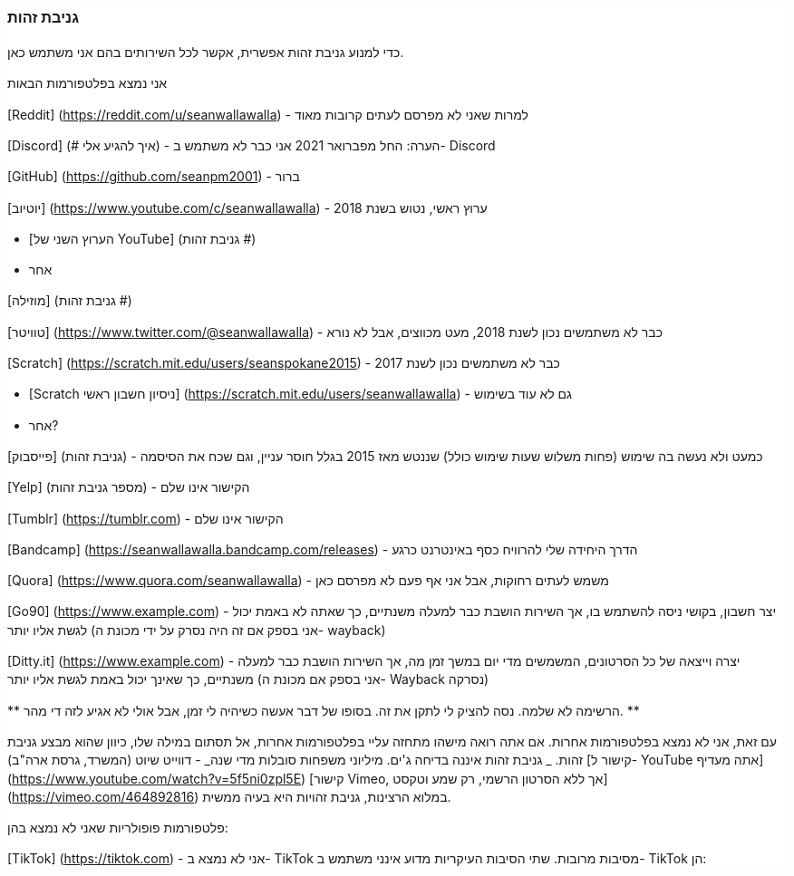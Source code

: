 ### גניבת זהות

כדי למנוע גניבת זהות אפשרית, אקשר לכל השירותים בהם אני משתמש כאן.

אני נמצא בפלטפורמות הבאות

[Reddit] (https://reddit.com/u/seanwallawalla) - למרות שאני לא מפרסם לעתים קרובות מאוד

[Discord] (# איך להגיע אלי) - הערה: החל מפברואר 2021 אני כבר לא משתמש ב- Discord

[GitHub] (https://github.com/seanpm2001) - ברור

[יוטיוב] ​​(https://www.youtube.com/c/seanwallawalla) - ערוץ ראשי, נטוש בשנת 2018

* [הערוץ השני של YouTube] (גניבת זהות #)

* אחר

[מוזילה] (גניבת זהות #)

[טוויטר] (https://www.twitter.com/@seanwallawalla) - כבר לא משתמשים נכון לשנת 2018, מעט מכווצים, אבל לא נורא

[Scratch] (https://scratch.mit.edu/users/seanspokane2015) - כבר לא משתמשים נכון לשנת 2017

* [Scratch ניסיון חשבון ראשי] (https://scratch.mit.edu/users/seanwallawalla) - גם לא עוד בשימוש

* אחר?

[פייסבוק] (גניבת זהות) - כמעט ולא נעשה בה שימוש (פחות משלוש שעות שימוש כולל) שננטש מאז 2015 בגלל חוסר עניין, וגם שכח את הסיסמה

[Yelp] (מספר גניבת זהות) - הקישור אינו שלם

[Tumblr] (https://tumblr.com) - הקישור אינו שלם

[Bandcamp] (https://seanwallawalla.bandcamp.com/releases) - הדרך היחידה שלי להרוויח כסף באינטרנט כרגע

[Quora] (https://www.quora.com/seanwallawalla) - משמש לעתים רחוקות, אבל אני אף פעם לא מפרסם כאן

[Go90] (https://www.example.com) - יצר חשבון, בקושי ניסה להשתמש בו, אך השירות הושבת כבר למעלה משנתיים, כך שאתה לא באמת יכול לגשת אליו יותר (אני בספק אם זה היה נסרק על ידי מכונת ה- wayback)

[Ditty.it] (https://www.example.com) - יצרה וייצאה של כל הסרטונים, המשמשים מדי יום במשך זמן מה, אך השירות הושבת כבר למעלה משנתיים, כך שאינך יכול באמת לגשת אליו יותר (אני בספק אם מכונת ה- Wayback נסרקה)

** הרשימה לא שלמה. נסה להציק לי לתקן את זה. בסופו של דבר אעשה כשיהיה לי זמן, אבל אולי לא אגיע לזה די מהר. **

עם זאת, אני לא נמצא בפלטפורמות אחרות. אם אתה רואה מישהו מתחזה עליי בפלטפורמות אחרות, אל תסתום במילה שלו, כיוון שהוא מבצע גניבת זהות. _ גניבת זהות איננה בדיחה ג'ים. מיליוני משפחות סובלות מדי שנה_ - דווייט שיוט (המשרד, גרסת ארה"ב) [קישור ל- YouTube אתה מעדיף] (https://www.youtube.com/watch?v=5f5ni0zpl5E) [קישור Vimeo, אך ללא הסרטון הרשמי, רק שמע וטקסט] (https://vimeo.com/464892816) במלוא הרצינות, גניבת זהויות היא בעיה ממשית.

פלטפורמות פופולריות שאני לא נמצא בהן:

[TikTok] (https://tiktok.com) - אני לא נמצא ב- TikTok מסיבות מרובות. שתי הסיבות העיקריות מדוע אינני משתמש ב- TikTok הן:
